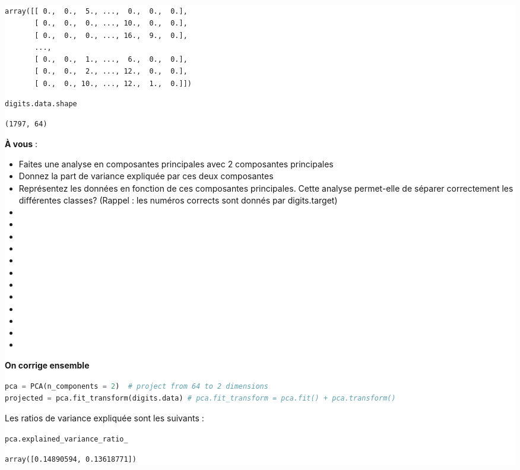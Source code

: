 


    array([[ 0.,  0.,  5., ...,  0.,  0.,  0.],
           [ 0.,  0.,  0., ..., 10.,  0.,  0.],
           [ 0.,  0.,  0., ..., 16.,  9.,  0.],
           ...,
           [ 0.,  0.,  1., ...,  6.,  0.,  0.],
           [ 0.,  0.,  2., ..., 12.,  0.,  0.],
           [ 0.,  0., 10., ..., 12.,  1.,  0.]])




```python
digits.data.shape
```




    (1797, 64)



__À vous__ :  
- Faites une analyse en composantes principales avec 2 composantes principales  
- Donnez la part de variance expliquée par ces deux composantes  
- Représentez les données en fonction de ces composantes principales. Cette analyse permet-elle de séparer correctement les différentes classes? (Rappel : les numéros corrects sont donnés par digits.target)            
-   
- 
-   
-   
-   
-   
- 
-   
-   
- 
-    
-    

__On corrige ensemble__


```python
pca = PCA(n_components = 2)  # project from 64 to 2 dimensions
projected = pca.fit_transform(digits.data) # pca.fit_transform = pca.fit() + pca.transform()
```

Les ratios de variance expliquée sont les suivants : 


```python
pca.explained_variance_ratio_
```




    array([0.14890594, 0.13618771])
